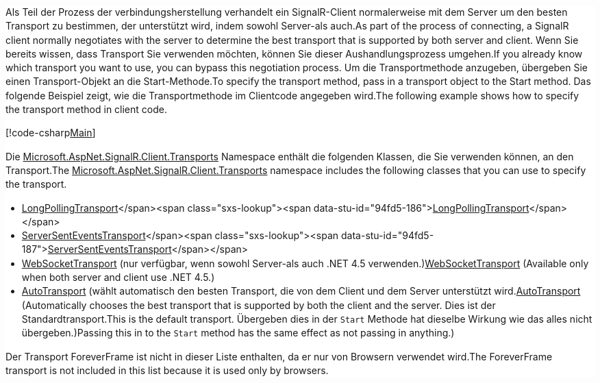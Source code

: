 <span data-ttu-id="94fd5-181">Als Teil der Prozess der verbindungsherstellung verhandelt ein SignalR-Client normalerweise mit dem Server um den besten Transport zu bestimmen, der unterstützt wird, indem sowohl Server-als auch.</span><span class="sxs-lookup"><span data-stu-id="94fd5-181">As part of the process of connecting, a SignalR client normally negotiates with the server to determine the best transport that is supported by both server and client.</span></span> <span data-ttu-id="94fd5-182">Wenn Sie bereits wissen, dass Transport Sie verwenden möchten, können Sie dieser Aushandlungsprozess umgehen.</span><span class="sxs-lookup"><span data-stu-id="94fd5-182">If you already know which transport you want to use, you can bypass this negotiation process.</span></span> <span data-ttu-id="94fd5-183">Um die Transportmethode anzugeben, übergeben Sie einen Transport-Objekt an die Start-Methode.</span><span class="sxs-lookup"><span data-stu-id="94fd5-183">To specify the transport method, pass in a transport object to the Start method.</span></span> <span data-ttu-id="94fd5-184">Das folgende Beispiel zeigt, wie die Transportmethode im Clientcode angegeben wird.</span><span class="sxs-lookup"><span data-stu-id="94fd5-184">The following example shows how to specify the transport method in client code.</span></span>

[!code-csharp[Main](signalr-1x-hubs-api-guide-net-client/samples/sample7.cs?highlight=4)]

<span data-ttu-id="94fd5-185">Die [Microsoft.AspNet.SignalR.Client.Transports](https://msdn.microsoft.com/library/jj918090(v=vs.111).aspx) Namespace enthält die folgenden Klassen, die Sie verwenden können, an den Transport.</span><span class="sxs-lookup"><span data-stu-id="94fd5-185">The [Microsoft.AspNet.SignalR.Client.Transports](https://msdn.microsoft.com/library/jj918090(v=vs.111).aspx) namespace includes the following classes that you can use to specify the transport.</span></span>

- <span data-ttu-id="94fd5-186">[LongPollingTransport](https://msdn.microsoft.com/library/microsoft.aspnet.signalr.client.transports.longpollingtransport(v=vs.111).aspx)</span><span class="sxs-lookup"><span data-stu-id="94fd5-186">[LongPollingTransport](https://msdn.microsoft.com/library/microsoft.aspnet.signalr.client.transports.longpollingtransport(v=vs.111).aspx)</span></span>
- <span data-ttu-id="94fd5-187">[ServerSentEventsTransport](https://msdn.microsoft.com/library/microsoft.aspnet.signalr.client.transports.serversenteventstransport(v=vs.111).aspx)</span><span class="sxs-lookup"><span data-stu-id="94fd5-187">[ServerSentEventsTransport](https://msdn.microsoft.com/library/microsoft.aspnet.signalr.client.transports.serversenteventstransport(v=vs.111).aspx)</span></span>
- <span data-ttu-id="94fd5-188">[WebSocketTransport](https://msdn.microsoft.com/library/microsoft.aspnet.signalr.client.transports.websockettransport(v=vs.111).aspx) (nur verfügbar, wenn sowohl Server-als auch .NET 4.5 verwenden.)</span><span class="sxs-lookup"><span data-stu-id="94fd5-188">[WebSocketTransport](https://msdn.microsoft.com/library/microsoft.aspnet.signalr.client.transports.websockettransport(v=vs.111).aspx) (Available only when both server and client use .NET 4.5.)</span></span>
- <span data-ttu-id="94fd5-189">[AutoTransport](https://msdn.microsoft.com/library/microsoft.aspnet.signalr.client.transports.autotransport(v=vs.111).aspx) (wählt automatisch den besten Transport, die von dem Client und dem Server unterstützt wird.</span><span class="sxs-lookup"><span data-stu-id="94fd5-189">[AutoTransport](https://msdn.microsoft.com/library/microsoft.aspnet.signalr.client.transports.autotransport(v=vs.111).aspx) (Automatically chooses the best transport that is supported by both the client and the server.</span></span> <span data-ttu-id="94fd5-190">Dies ist der Standardtransport.</span><span class="sxs-lookup"><span data-stu-id="94fd5-190">This is the default transport.</span></span> <span data-ttu-id="94fd5-191">Übergeben dies in der `Start` Methode hat dieselbe Wirkung wie das alles nicht übergeben.)</span><span class="sxs-lookup"><span data-stu-id="94fd5-191">Passing this in to the `Start` method has the same effect as not passing in anything.)</span></span>

<span data-ttu-id="94fd5-192">Der Transport ForeverFrame ist nicht in dieser Liste enthalten, da er nur von Browsern verwendet wird.</span><span class="sxs-lookup"><span data-stu-id="94fd5-192">The ForeverFrame transport is not included in this list because it is used only by browsers.</span></span>
